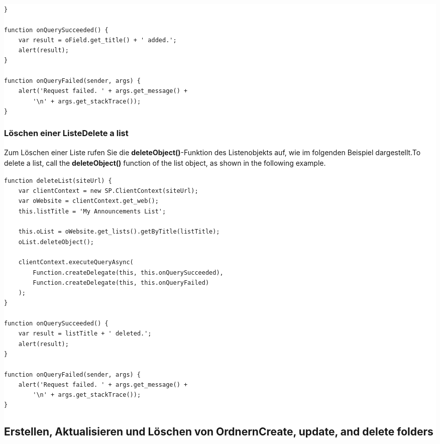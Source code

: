 ```
}

function onQuerySucceeded() {
    var result = oField.get_title() + ' added.';
    alert(result);
}

function onQueryFailed(sender, args) {
    alert('Request failed. ' + args.get_message() + 
        '\n' + args.get_stackTrace());
}
```


### <a name="delete-a-list"></a><span data-ttu-id="44648-189">Löschen einer Liste</span><span class="sxs-lookup"><span data-stu-id="44648-189">Delete a list</span></span>

<span data-ttu-id="44648-190">Zum Löschen einer Liste rufen Sie die **deleteObject()**-Funktion des Listenobjekts auf, wie im folgenden Beispiel dargestellt.</span><span class="sxs-lookup"><span data-stu-id="44648-190">To delete a list, call the  **deleteObject()** function of the list object, as shown in the following example.</span></span>
 

 

```
function deleteList(siteUrl) {
    var clientContext = new SP.ClientContext(siteUrl);
    var oWebsite = clientContext.get_web();
    this.listTitle = 'My Announcements List';

    this.oList = oWebsite.get_lists().getByTitle(listTitle);
    oList.deleteObject();

    clientContext.executeQueryAsync(
        Function.createDelegate(this, this.onQuerySucceeded), 
        Function.createDelegate(this, this.onQueryFailed)
    );
}

function onQuerySucceeded() {
    var result = listTitle + ' deleted.';
    alert(result);
}

function onQueryFailed(sender, args) {
    alert('Request failed. ' + args.get_message() + 
        '\n' + args.get_stackTrace());
}
```


## <a name="create-update-and-delete-folders"></a><span data-ttu-id="44648-191">Erstellen, Aktualisieren und Löschen von Ordnern</span><span class="sxs-lookup"><span data-stu-id="44648-191">Create, update, and delete folders</span></span>
<span data-ttu-id="44648-192"><a name="BasicOps_FolderTasks"> </a></span><span class="sxs-lookup"><span data-stu-id="44648-192"><a name="BasicOps_FolderTasks"> </a></span></span>

